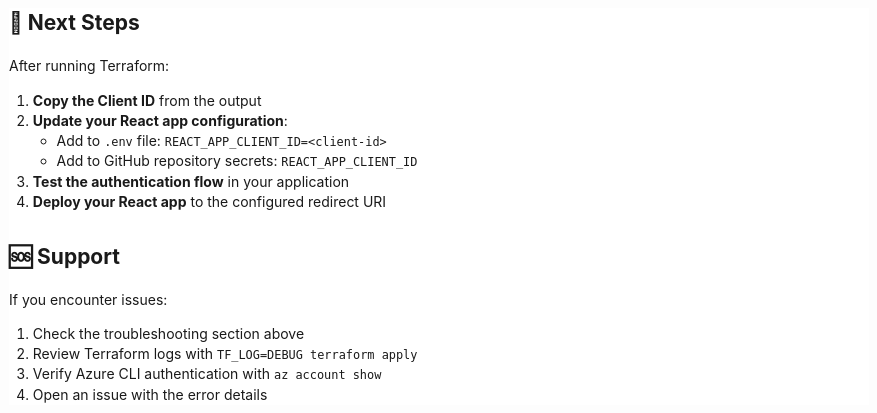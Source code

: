 ## 📖 Next Steps

After running Terraform:

1. **Copy the Client ID** from the output
2. **Update your React app configuration**:
   - Add to `.env` file: `REACT_APP_CLIENT_ID=<client-id>`
   - Add to GitHub repository secrets: `REACT_APP_CLIENT_ID`
3. **Test the authentication flow** in your application
4. **Deploy your React app** to the configured redirect URI

## 🆘 Support

If you encounter issues:
1. Check the troubleshooting section above
2. Review Terraform logs with `TF_LOG=DEBUG terraform apply`
3. Verify Azure CLI authentication with `az account show`
4. Open an issue with the error details
